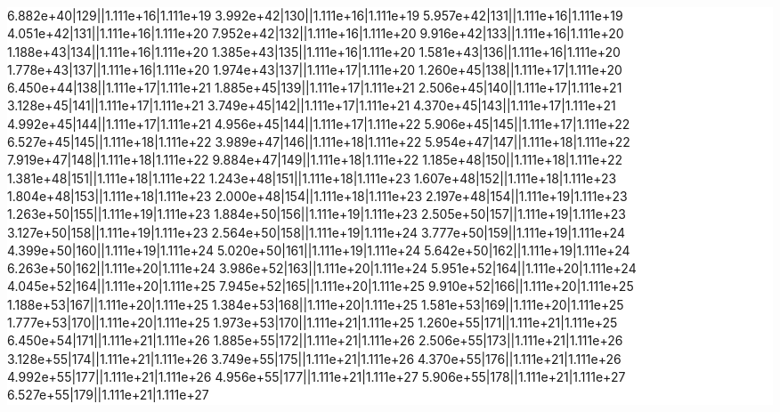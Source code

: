 6.882e+40|129||1.111e+16|1.111e+19
3.992e+42|130||1.111e+16|1.111e+19
5.957e+42|131||1.111e+16|1.111e+19
4.051e+42|131||1.111e+16|1.111e+20
7.952e+42|132||1.111e+16|1.111e+20
9.916e+42|133||1.111e+16|1.111e+20
1.188e+43|134||1.111e+16|1.111e+20
1.385e+43|135||1.111e+16|1.111e+20
1.581e+43|136||1.111e+16|1.111e+20
1.778e+43|137||1.111e+16|1.111e+20
1.974e+43|137||1.111e+17|1.111e+20
1.260e+45|138||1.111e+17|1.111e+20
6.450e+44|138||1.111e+17|1.111e+21
1.885e+45|139||1.111e+17|1.111e+21
2.506e+45|140||1.111e+17|1.111e+21
3.128e+45|141||1.111e+17|1.111e+21
3.749e+45|142||1.111e+17|1.111e+21
4.370e+45|143||1.111e+17|1.111e+21
4.992e+45|144||1.111e+17|1.111e+21
4.956e+45|144||1.111e+17|1.111e+22
5.906e+45|145||1.111e+17|1.111e+22
6.527e+45|145||1.111e+18|1.111e+22
3.989e+47|146||1.111e+18|1.111e+22
5.954e+47|147||1.111e+18|1.111e+22
7.919e+47|148||1.111e+18|1.111e+22
9.884e+47|149||1.111e+18|1.111e+22
1.185e+48|150||1.111e+18|1.111e+22
1.381e+48|151||1.111e+18|1.111e+22
1.243e+48|151||1.111e+18|1.111e+23
1.607e+48|152||1.111e+18|1.111e+23
1.804e+48|153||1.111e+18|1.111e+23
2.000e+48|154||1.111e+18|1.111e+23
2.197e+48|154||1.111e+19|1.111e+23
1.263e+50|155||1.111e+19|1.111e+23
1.884e+50|156||1.111e+19|1.111e+23
2.505e+50|157||1.111e+19|1.111e+23
3.127e+50|158||1.111e+19|1.111e+23
2.564e+50|158||1.111e+19|1.111e+24
3.777e+50|159||1.111e+19|1.111e+24
4.399e+50|160||1.111e+19|1.111e+24
5.020e+50|161||1.111e+19|1.111e+24
5.642e+50|162||1.111e+19|1.111e+24
6.263e+50|162||1.111e+20|1.111e+24
3.986e+52|163||1.111e+20|1.111e+24
5.951e+52|164||1.111e+20|1.111e+24
4.045e+52|164||1.111e+20|1.111e+25
7.945e+52|165||1.111e+20|1.111e+25
9.910e+52|166||1.111e+20|1.111e+25
1.188e+53|167||1.111e+20|1.111e+25
1.384e+53|168||1.111e+20|1.111e+25
1.581e+53|169||1.111e+20|1.111e+25
1.777e+53|170||1.111e+20|1.111e+25
1.973e+53|170||1.111e+21|1.111e+25
1.260e+55|171||1.111e+21|1.111e+25
6.450e+54|171||1.111e+21|1.111e+26
1.885e+55|172||1.111e+21|1.111e+26
2.506e+55|173||1.111e+21|1.111e+26
3.128e+55|174||1.111e+21|1.111e+26
3.749e+55|175||1.111e+21|1.111e+26
4.370e+55|176||1.111e+21|1.111e+26
4.992e+55|177||1.111e+21|1.111e+26
4.956e+55|177||1.111e+21|1.111e+27
5.906e+55|178||1.111e+21|1.111e+27
6.527e+55|179||1.111e+21|1.111e+27